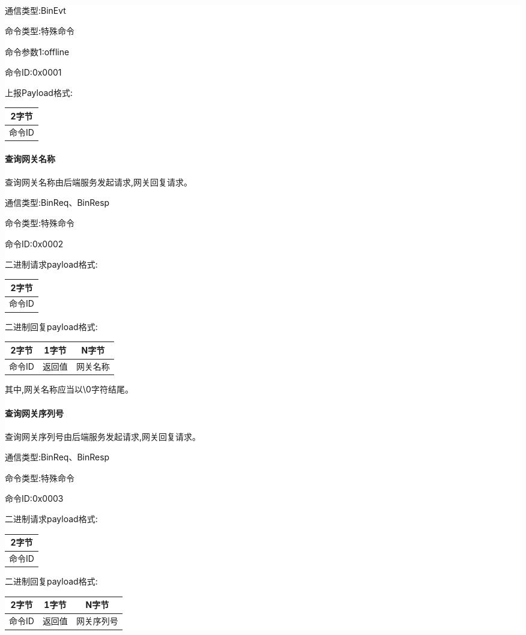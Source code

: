 通信类型:BinEvt

命令类型:特殊命令

命令参数1:offline

命令ID:0x0001

上报Payload格式:

| 2字节  |
| ------ |
| 命令ID |

####  查询网关名称

查询网关名称由后端服务发起请求,网关回复请求。

通信类型:BinReq、BinResp

命令类型:特殊命令

命令ID:0x0002

二进制请求payload格式:

| 2字节  |
| ------ |
| 命令ID |

二进制回复payload格式:

| 2字节  | 1字节  | N字节    |
| ------ | ------ | -------- |
| 命令ID | 返回值 | 网关名称 |

其中,网关名称应当以\0字符结尾。

#### 查询网关序列号

查询网关序列号由后端服务发起请求,网关回复请求。

通信类型:BinReq、BinResp

命令类型:特殊命令

命令ID:0x0003

二进制请求payload格式:

| 2字节  |
| ------ |
| 命令ID |

二进制回复payload格式:

| 2字节  | 1字节  | N字节      |
| ------ | ------ | ---------- |
| 命令ID | 返回值 | 网关序列号 |
